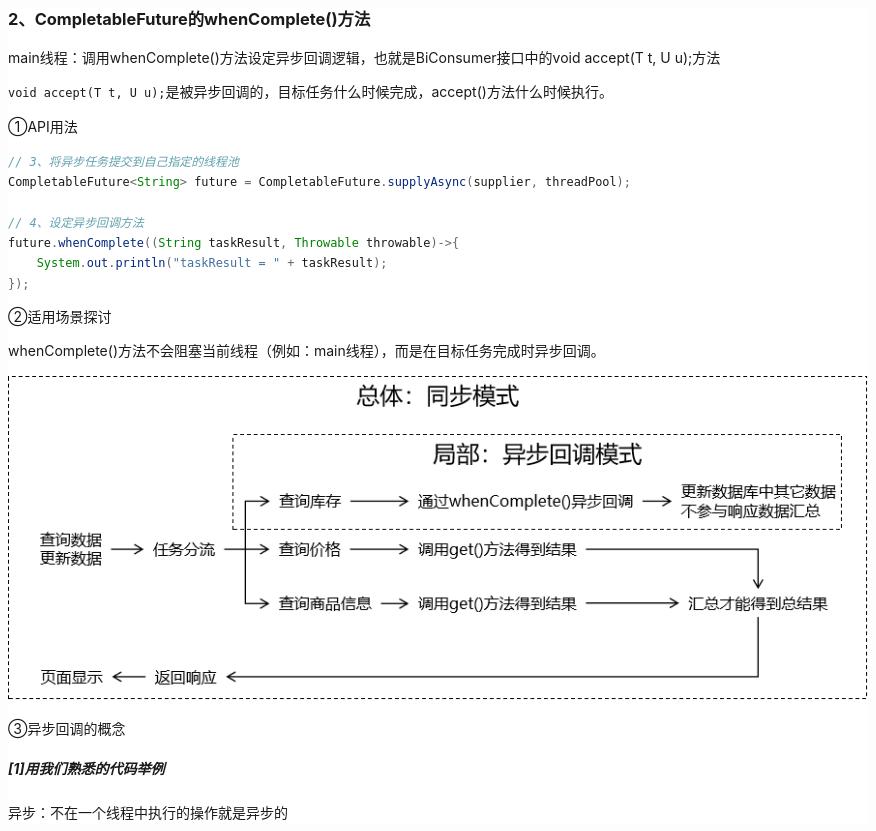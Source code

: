 ### 2、CompletableFuture的whenComplete()方法

main线程：调用whenComplete()方法设定异步回调逻辑，也就是BiConsumer接口中的void accept(T t, U u);方法

`void accept(T t, U u);`是被异步回调的，目标任务什么时候完成，accept()方法什么时候执行。

①API用法

```Java
// 3、将异步任务提交到自己指定的线程池
CompletableFuture<String> future = CompletableFuture.supplyAsync(supplier, threadPool);

// 4、设定异步回调方法
future.whenComplete((String taskResult, Throwable throwable)->{
    System.out.println("taskResult = " + taskResult);
});
```

②适用场景探讨

whenComplete()方法不会阻塞当前线程（例如：main线程），而是在目标任务完成时异步回调。

![img](assets/image-16616974986632.png)

③异步回调的概念

##### [1]用我们熟悉的代码举例

异步：不在一个线程中执行的操作就是异步的
